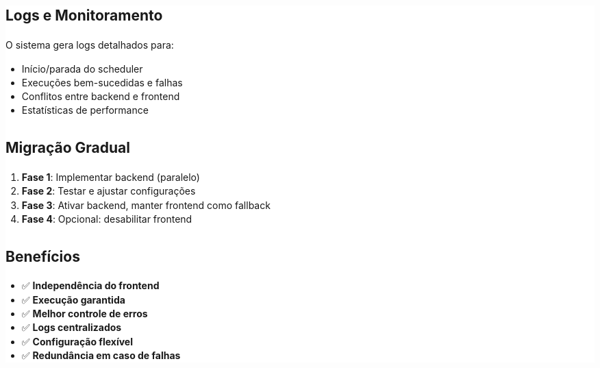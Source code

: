 ## Logs e Monitoramento

O sistema gera logs detalhados para:
- Início/parada do scheduler
- Execuções bem-sucedidas e falhas
- Conflitos entre backend e frontend
- Estatísticas de performance

## Migração Gradual

1. **Fase 1**: Implementar backend (paralelo)
2. **Fase 2**: Testar e ajustar configurações
3. **Fase 3**: Ativar backend, manter frontend como fallback
4. **Fase 4**: Opcional: desabilitar frontend

## Benefícios

- ✅ **Independência do frontend**
- ✅ **Execução garantida**
- ✅ **Melhor controle de erros**
- ✅ **Logs centralizados**
- ✅ **Configuração flexível**
- ✅ **Redundância em caso de falhas** 
